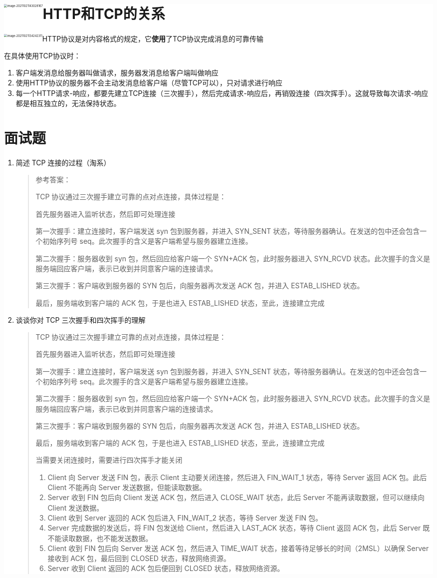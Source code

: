 <img src="http://mdrs.yuanjin.tech/img/20211021143028.png" alt="image-20211021143028167" style="zoom:40%;" align="left"/>

# HTTP和TCP的关系

<img src="http://mdrs.yuanjin.tech/img/20211021134242.png" alt="image-20211021134242311" style="zoom:40%;" align="left"/>

HTTP协议是对内容格式的规定，它**使用**了TCP协议完成消息的可靠传输

在具体使用TCP协议时：

1. 客户端发消息给服务器叫做请求，服务器发消息给客户端叫做响应
2. 使用HTTP协议的服务器不会主动发消息给客户端（尽管TCP可以），只对请求进行响应
3. 每一个HTTP请求-响应，都要先建立TCP连接（三次握手），然后完成请求-响应后，再销毁连接（四次挥手）。这就导致每次请求-响应都是相互独立的，无法保持状态。

# 面试题

1. 简述 TCP 连接的过程（淘系）

   > 参考答案：
   >
   > TCP 协议通过三次握手建立可靠的点对点连接，具体过程是：
   >
   > 首先服务器进入监听状态，然后即可处理连接
   >
   > 第一次握手：建立连接时，客户端发送 syn 包到服务器，并进入 SYN_SENT 状态，等待服务器确认。在发送的包中还会包含一个初始序列号 seq。此次握手的含义是客户端希望与服务器建立连接。
   >
   > 第二次握手：服务器收到 syn 包，然后回应给客户端一个 SYN+ACK 包，此时服务器进入 SYN_RCVD 状态。此次握手的含义是服务端回应客户端，表示已收到并同意客户端的连接请求。
   >
   > 第三次握手：客户端收到服务器的 SYN 包后，向服务器再次发送 ACK 包，并进入 ESTAB_LISHED 状态。
   >
   > 最后，服务端收到客户端的 ACK 包，于是也进入 ESTAB_LISHED 状态，至此，连接建立完成

2. 谈谈你对 TCP 三次握手和四次挥手的理解

   > TCP 协议通过三次握手建立可靠的点对点连接，具体过程是：
   >
   > 首先服务器进入监听状态，然后即可处理连接
   >
   > 第一次握手：建立连接时，客户端发送 syn 包到服务器，并进入 SYN_SENT 状态，等待服务器确认。在发送的包中还会包含一个初始序列号 seq。此次握手的含义是客户端希望与服务器建立连接。
   >
   > 第二次握手：服务器收到 syn 包，然后回应给客户端一个 SYN+ACK 包，此时服务器进入 SYN_RCVD 状态。此次握手的含义是服务端回应客户端，表示已收到并同意客户端的连接请求。
   >
   > 第三次握手：客户端收到服务器的 SYN 包后，向服务器再次发送 ACK 包，并进入 ESTAB_LISHED 状态。
   >
   > 最后，服务端收到客户端的 ACK 包，于是也进入 ESTAB_LISHED 状态，至此，连接建立完成
   >
   > 当需要关闭连接时，需要进行四次挥手才能关闭
   >
   > 1. Client 向 Server 发送 FIN 包，表示 Client 主动要关闭连接，然后进入 FIN_WAIT_1 状态，等待 Server 返回 ACK 包。此后 Client 不能再向 Server 发送数据，但能读取数据。
   > 2. Server 收到 FIN 包后向 Client 发送 ACK 包，然后进入 CLOSE_WAIT 状态，此后 Server 不能再读取数据，但可以继续向 Client 发送数据。
   > 3. Client 收到 Server 返回的 ACK 包后进入 FIN_WAIT_2 状态，等待 Server 发送 FIN 包。
   > 4. Server 完成数据的发送后，将 FIN 包发送给 Client，然后进入 LAST_ACK 状态，等待 Client 返回 ACK 包，此后 Server 既不能读取数据，也不能发送数据。
   > 5. Client 收到 FIN 包后向 Server 发送 ACK 包，然后进入 TIME_WAIT 状态，接着等待足够长的时间（2MSL）以确保 Server 接收到 ACK 包，最后回到 CLOSED 状态，释放网络资源。
   > 6. Server 收到 Client 返回的 ACK 包后便回到 CLOSED 状态，释放网络资源。
